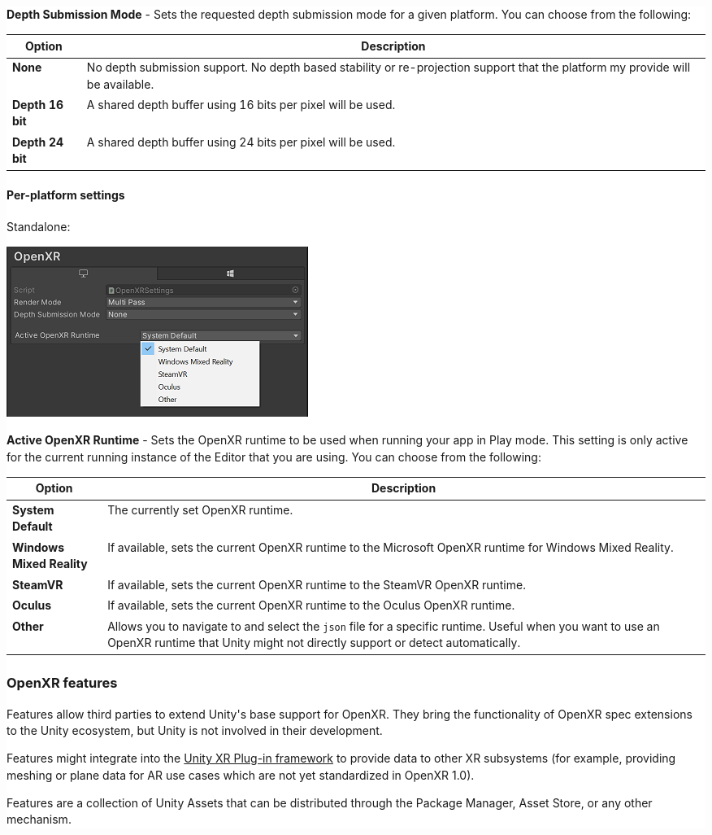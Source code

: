 **Depth Submission Mode** - Sets the requested depth submission mode for a given platform. You can choose from the following:

|**Option**|**Description**|
|---|---|
|**None**|No depth submission support. No depth based stability or re-projection support that the platform my provide will be available.|
|**Depth 16 bit**|A shared depth buffer using 16 bits per pixel will be used.|
|**Depth 24 bit**|A shared depth buffer using 24 bits per pixel will be used.|

#### Per-platform settings

Standalone:

![openxr-active-runtime](images/openxr-active-runtime.png)

**Active OpenXR Runtime** - Sets the OpenXR runtime to be used when running your app in Play mode. This setting is only active for the current running instance of the Editor that you are using. You can choose from the following:

|**Option**|**Description**|
|---|---|
|**System Default**|The currently set OpenXR runtime.|
|**Windows Mixed Reality**|If available, sets the current OpenXR runtime to the Microsoft OpenXR runtime for Windows Mixed Reality.|
|**SteamVR**|If available, sets the current OpenXR runtime to the SteamVR OpenXR runtime.|
|**Oculus**|If available, sets the current OpenXR runtime to the Oculus OpenXR runtime.|
|**Other**|Allows you to navigate to and select the `json` file for a specific runtime. Useful when you want to use an OpenXR runtime that Unity might not directly support or detect automatically.|

### OpenXR features

Features allow third parties to extend Unity's base support for OpenXR. They bring the functionality of OpenXR spec extensions to the Unity ecosystem, but Unity is not involved in their development.

Features might integrate into the [Unity XR Plug-in framework](https://docs.unity3d.com/2020.1/Documentation/Manual/XRPluginArchitecture.html) to provide data to other XR subsystems (for example, providing meshing or plane data for AR use cases which are not yet standardized in OpenXR 1.0).

Features are a collection of Unity Assets that can be distributed through the Package Manager, Asset Store, or any other mechanism.
